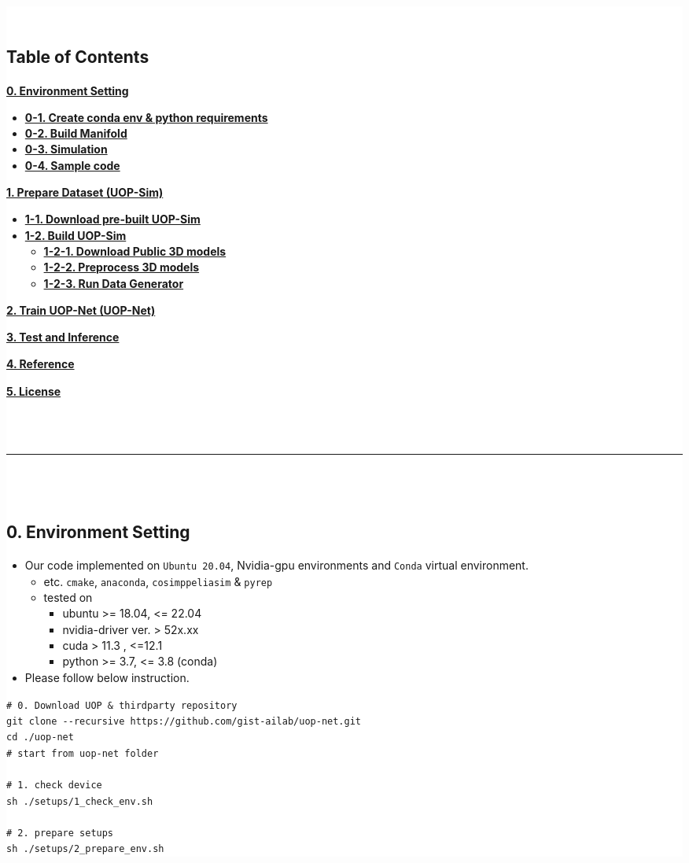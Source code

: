 
<br>

## Table of Contents

[**0. Environment Setting**](#0-environment-setting)
* [**0-1. Create conda env & python requirements**](#0-1-create-conda-env-and-python-requirements)
* [**0-2. Build Manifold**](#0-2-build-manifold)
* [**0-3. Simulation**](#0-3-simulation)
* [**0-4. Sample code**](#0-4-sample-code)

[**1. Prepare Dataset (UOP-Sim)**](#1-prepare-dataset-uop-sim)
* [**1-1. Download pre-built UOP-Sim**](#1-1-download-pre-built-uop-sim)
* [**1-2. Build UOP-Sim**](#1-2-build-uop-sim)
  * [**1-2-1. Download Public 3D models**](#1-2-1-download-public-3d-models)
  * [**1-2-2. Preprocess 3D models**](#1-2-2-preprocess-3d-models)
  * [**1-2-3. Run Data Generator**](#1-2-3-run-data-generator)

[**2. Train UOP-Net (UOP-Net)**](#2-train-uop-net)

[**3. Test and Inference**](#3-test-and-inference)

[**4. Reference**](#4-references)

[**5. License**](#5-license)

<br>
<br>

---

<br>
<br>

## 0. Environment Setting

* Our code implemented on ```Ubuntu 20.04```, Nvidia-gpu environments and ```Conda``` virtual environment.
  * etc. ```cmake```, ```anaconda```, ```cosimppeliasim``` & ```pyrep``` 
  * tested on 
    - ubuntu >= 18.04, <= 22.04
    - nvidia-driver ver. > 52x.xx
    - cuda > 11.3 , <=12.1
    - python >= 3.7, <= 3.8 (conda)
* Please follow below instruction.

```shell
# 0. Download UOP & thirdparty repository
git clone --recursive https://github.com/gist-ailab/uop-net.git
cd ./uop-net
# start from uop-net folder

# 1. check device
sh ./setups/1_check_env.sh

# 2. prepare setups
sh ./setups/2_prepare_env.sh
```

